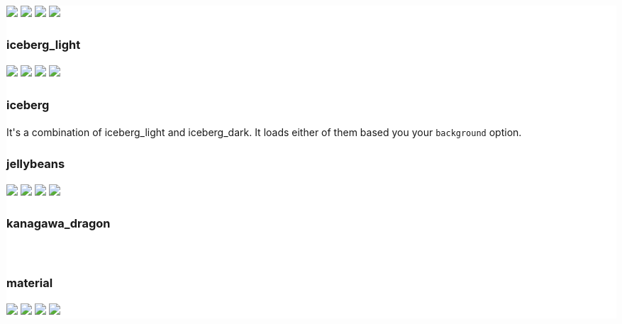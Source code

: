 <p>
<img width='700' src='https://user-images.githubusercontent.com/41551030/108648796-614c5c00-74bc-11eb-8398-cde120ec7746.png'/>
<img width='700' src='https://user-images.githubusercontent.com/41551030/108648813-64474c80-74bc-11eb-986b-432498dd6245.png'/>
<img width='700' src='https://user-images.githubusercontent.com/41551030/108648822-66a9a680-74bc-11eb-8b2b-416cd359c30d.png'/>
<img width='700' src='https://user-images.githubusercontent.com/41551030/108648829-6ad5c400-74bc-11eb-9af4-670968934931.png'/>
</p>

### iceberg_light

<p>
<img width='700' src='https://user-images.githubusercontent.com/41551030/108648848-71fcd200-74bc-11eb-8910-e12ae9ce619f.png'/>
<img width='700' src='https://user-images.githubusercontent.com/41551030/108648849-73c69580-74bc-11eb-93f9-d6f75a2bdd97.png'/>
<img width='700' src='https://user-images.githubusercontent.com/41551030/108648851-7628ef80-74bc-11eb-8a4b-c7f44c89ac93.png'/>
<img width='700' src='https://user-images.githubusercontent.com/41551030/108648862-7aeda380-74bc-11eb-808c-1b12dde45f3d.png'/>
</p>

### iceberg

It's a combination of iceberg_light and iceberg_dark. It loads either of
them based you your `background` option.

### jellybeans

<p>
<img width='700' src='https://user-images.githubusercontent.com/41551030/108648882-82ad4800-74bc-11eb-91e8-4d38fcdec134.png'/>
<img width='700' src='https://user-images.githubusercontent.com/41551030/108648883-850fa200-74bc-11eb-8d9b-54116accd2f8.png'/>
<img width='700' src='https://user-images.githubusercontent.com/41551030/108648900-8d67dd00-74bc-11eb-9600-13cd48fa2bde.png'/>
<img width='700' src='https://user-images.githubusercontent.com/41551030/108648902-8f31a080-74bc-11eb-9d8e-37a3f41d4c7a.png'/>
</p>

### kanagawa_dragon

<p>
<img width='700' src=''/>
<img width='700' src=''/>
<img width='700' src=''/>
<img width='700' src=''/>
</p>

### material

<p>
<img width='700' src='https://user-images.githubusercontent.com/41551030/108648925-9e185300-74bc-11eb-9263-842fe2d56ba8.png'/>
<img width='700' src='https://user-images.githubusercontent.com/41551030/108648927-9f498000-74bc-11eb-8a15-4ba68403037a.png'/>
<img width='700' src='https://user-images.githubusercontent.com/41551030/108648930-a1134380-74bc-11eb-8a24-f203bf05cfb3.png'/>
<img width='700' src='https://user-images.githubusercontent.com/41551030/108648935-a2dd0700-74bc-11eb-9a4b-72eb1e2ab79e.png'/>
</p>
